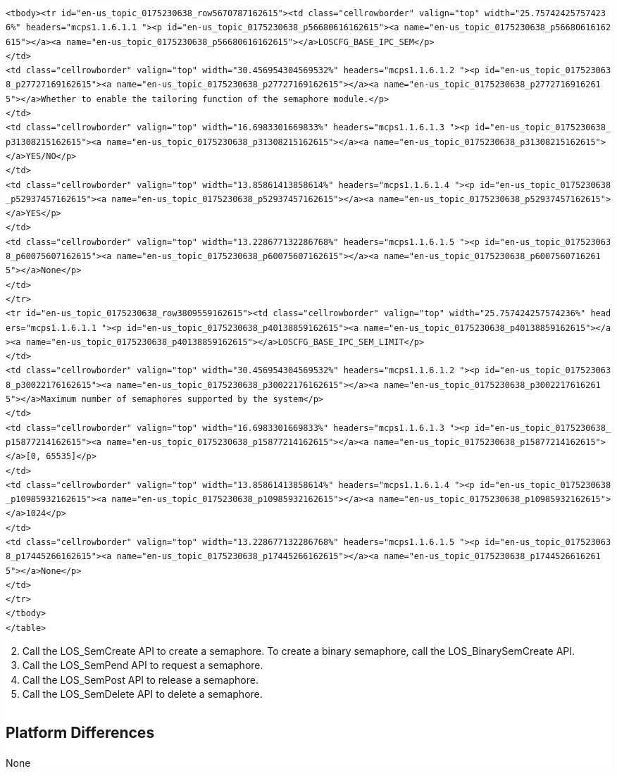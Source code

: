     <tbody><tr id="en-us_topic_0175230638_row5670787162615"><td class="cellrowborder" valign="top" width="25.757424257574236%" headers="mcps1.1.6.1.1 "><p id="en-us_topic_0175230638_p56680616162615"><a name="en-us_topic_0175230638_p56680616162615"></a><a name="en-us_topic_0175230638_p56680616162615"></a>LOSCFG_BASE_IPC_SEM</p>
    </td>
    <td class="cellrowborder" valign="top" width="30.456954304569532%" headers="mcps1.1.6.1.2 "><p id="en-us_topic_0175230638_p27727169162615"><a name="en-us_topic_0175230638_p27727169162615"></a><a name="en-us_topic_0175230638_p27727169162615"></a>Whether to enable the tailoring function of the semaphore module.</p>
    </td>
    <td class="cellrowborder" valign="top" width="16.6983301669833%" headers="mcps1.1.6.1.3 "><p id="en-us_topic_0175230638_p31308215162615"><a name="en-us_topic_0175230638_p31308215162615"></a><a name="en-us_topic_0175230638_p31308215162615"></a>YES/NO</p>
    </td>
    <td class="cellrowborder" valign="top" width="13.85861413858614%" headers="mcps1.1.6.1.4 "><p id="en-us_topic_0175230638_p52937457162615"><a name="en-us_topic_0175230638_p52937457162615"></a><a name="en-us_topic_0175230638_p52937457162615"></a>YES</p>
    </td>
    <td class="cellrowborder" valign="top" width="13.228677132286768%" headers="mcps1.1.6.1.5 "><p id="en-us_topic_0175230638_p60075607162615"><a name="en-us_topic_0175230638_p60075607162615"></a><a name="en-us_topic_0175230638_p60075607162615"></a>None</p>
    </td>
    </tr>
    <tr id="en-us_topic_0175230638_row3809559162615"><td class="cellrowborder" valign="top" width="25.757424257574236%" headers="mcps1.1.6.1.1 "><p id="en-us_topic_0175230638_p40138859162615"><a name="en-us_topic_0175230638_p40138859162615"></a><a name="en-us_topic_0175230638_p40138859162615"></a>LOSCFG_BASE_IPC_SEM_LIMIT</p>
    </td>
    <td class="cellrowborder" valign="top" width="30.456954304569532%" headers="mcps1.1.6.1.2 "><p id="en-us_topic_0175230638_p30022176162615"><a name="en-us_topic_0175230638_p30022176162615"></a><a name="en-us_topic_0175230638_p30022176162615"></a>Maximum number of semaphores supported by the system</p>
    </td>
    <td class="cellrowborder" valign="top" width="16.6983301669833%" headers="mcps1.1.6.1.3 "><p id="en-us_topic_0175230638_p15877214162615"><a name="en-us_topic_0175230638_p15877214162615"></a><a name="en-us_topic_0175230638_p15877214162615"></a>[0, 65535]</p>
    </td>
    <td class="cellrowborder" valign="top" width="13.85861413858614%" headers="mcps1.1.6.1.4 "><p id="en-us_topic_0175230638_p10985932162615"><a name="en-us_topic_0175230638_p10985932162615"></a><a name="en-us_topic_0175230638_p10985932162615"></a>1024</p>
    </td>
    <td class="cellrowborder" valign="top" width="13.228677132286768%" headers="mcps1.1.6.1.5 "><p id="en-us_topic_0175230638_p17445266162615"><a name="en-us_topic_0175230638_p17445266162615"></a><a name="en-us_topic_0175230638_p17445266162615"></a>None</p>
    </td>
    </tr>
    </tbody>
    </table>

2.  Call the LOS\_SemCreate API to create a semaphore. To create a binary semaphore, call the LOS\_BinarySemCreate API.
3.  Call the LOS\_SemPend API to request a semaphore.
4.  Call the LOS\_SemPost API to release a semaphore.
5.  Call the LOS\_SemDelete API to delete a semaphore.

## Platform Differences<a name="en-us_topic_0175230638_section28221686151840"></a>

None


